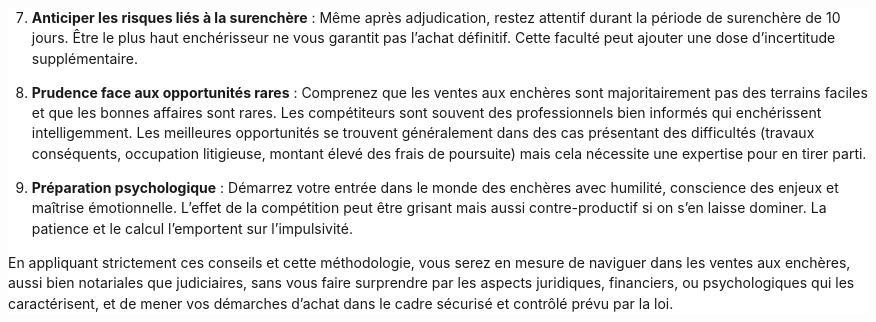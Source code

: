 7. **Anticiper les risques liés à la surenchère** : Même après adjudication, restez attentif durant la période de surenchère de 10 jours. Être le plus haut enchérisseur ne vous garantit pas l’achat définitif. Cette faculté peut ajouter une dose d’incertitude supplémentaire.

8. **Prudence face aux opportunités rares** : Comprenez que les ventes aux enchères sont majoritairement pas des terrains faciles et que les bonnes affaires sont rares. Les compétiteurs sont souvent des professionnels bien informés qui enchérissent intelligemment. Les meilleures opportunités se trouvent généralement dans des cas présentant des difficultés (travaux conséquents, occupation litigieuse, montant élevé des frais de poursuite) mais cela nécessite une expertise pour en tirer parti.

9. **Préparation psychologique** : Démarrez votre entrée dans le monde des enchères avec humilité, conscience des enjeux et maîtrise émotionnelle. L’effet de la compétition peut être grisant mais aussi contre-productif si on s’en laisse dominer. La patience et le calcul l’emportent sur l’impulsivité.

En appliquant strictement ces conseils et cette méthodologie, vous serez en mesure de naviguer dans les ventes aux enchères, aussi bien notariales que judiciaires, sans vous faire surprendre par les aspects juridiques, financiers, ou psychologiques qui les caractérisent, et de mener vos démarches d’achat dans le cadre sécurisé et contrôlé prévu par la loi.